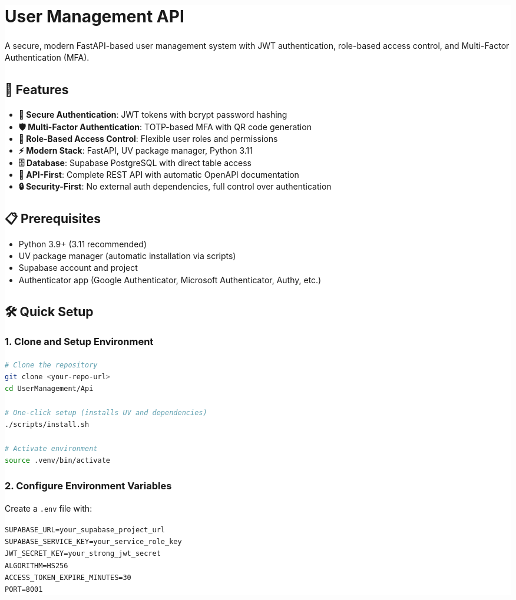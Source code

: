# User Management API

A secure, modern FastAPI-based user management system with JWT authentication, role-based access control, and Multi-Factor Authentication (MFA).

## 🚀 Features

- **🔐 Secure Authentication**: JWT tokens with bcrypt password hashing
- **🛡️ Multi-Factor Authentication**: TOTP-based MFA with QR code generation
- **👥 Role-Based Access Control**: Flexible user roles and permissions
- **⚡ Modern Stack**: FastAPI, UV package manager, Python 3.11
- **🗄️ Database**: Supabase PostgreSQL with direct table access
- **📱 API-First**: Complete REST API with automatic OpenAPI documentation
- **🔒 Security-First**: No external auth dependencies, full control over authentication

## 📋 Prerequisites

- Python 3.9+ (3.11 recommended)
- UV package manager (automatic installation via scripts)
- Supabase account and project
- Authenticator app (Google Authenticator, Microsoft Authenticator, Authy, etc.)

## 🛠️ Quick Setup

### 1. Clone and Setup Environment

```bash
# Clone the repository
git clone <your-repo-url>
cd UserManagement/Api

# One-click setup (installs UV and dependencies)
./scripts/install.sh

# Activate environment
source .venv/bin/activate
```

### 2. Configure Environment Variables

Create a `.env` file with:

```env
SUPABASE_URL=your_supabase_project_url
SUPABASE_SERVICE_KEY=your_service_role_key
JWT_SECRET_KEY=your_strong_jwt_secret
ALGORITHM=HS256
ACCESS_TOKEN_EXPIRE_MINUTES=30
PORT=8001
```
